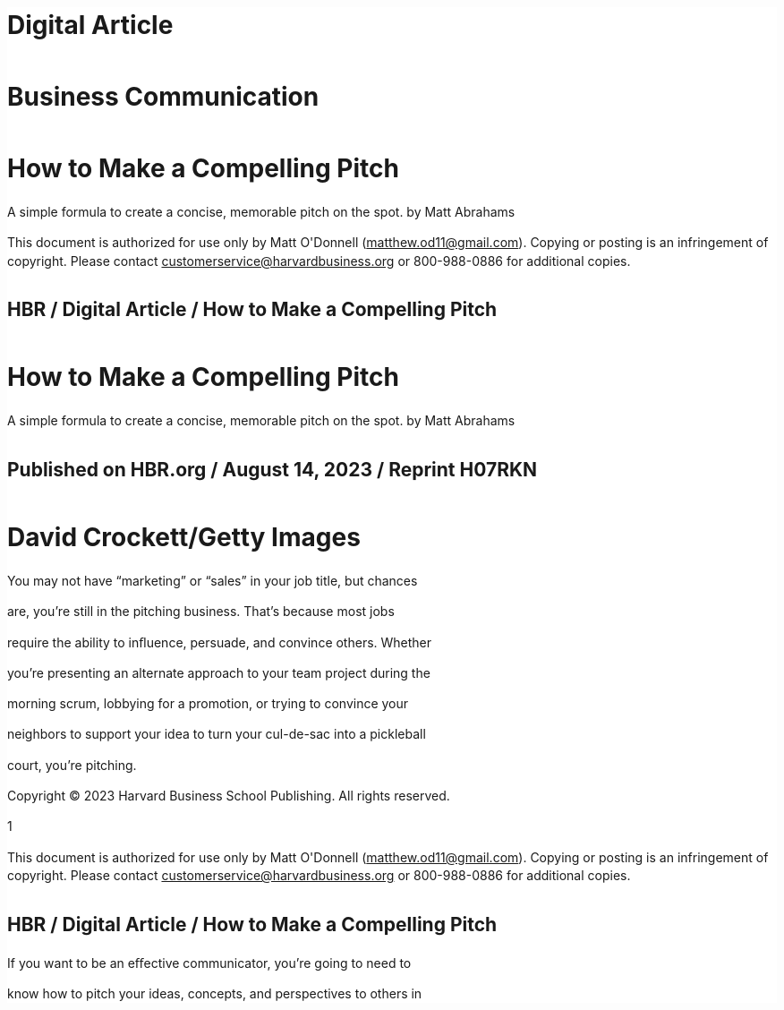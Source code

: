 # Digital Article

# Business Communication

# How to Make a Compelling Pitch

A simple formula to create a concise, memorable pitch on the spot. by Matt Abrahams

This document is authorized for use only by Matt O'Donnell (matthew.od11@gmail.com). Copying or posting is an infringement of copyright. Please contact customerservice@harvardbusiness.org or 800-988-0886 for additional copies.

## HBR / Digital Article / How to Make a Compelling Pitch

# How to Make a Compelling Pitch

A simple formula to create a concise, memorable pitch on the spot. by Matt Abrahams

## Published on HBR.org / August 14, 2023 / Reprint H07RKN

# David Crockett/Getty Images

You may not have “marketing” or “sales” in your job title, but chances

are, you’re still in the pitching business. That’s because most jobs

require the ability to inﬂuence, persuade, and convince others. Whether

you’re presenting an alternate approach to your team project during the

morning scrum, lobbying for a promotion, or trying to convince your

neighbors to support your idea to turn your cul-de-sac into a pickleball

court, you’re pitching.

Copyright © 2023 Harvard Business School Publishing. All rights reserved.

1

This document is authorized for use only by Matt O'Donnell (matthew.od11@gmail.com). Copying or posting is an infringement of copyright. Please contact customerservice@harvardbusiness.org or 800-988-0886 for additional copies.

## HBR / Digital Article / How to Make a Compelling Pitch

If you want to be an eﬀective communicator, you’re going to need to

know how to pitch your ideas, concepts, and perspectives to others in
